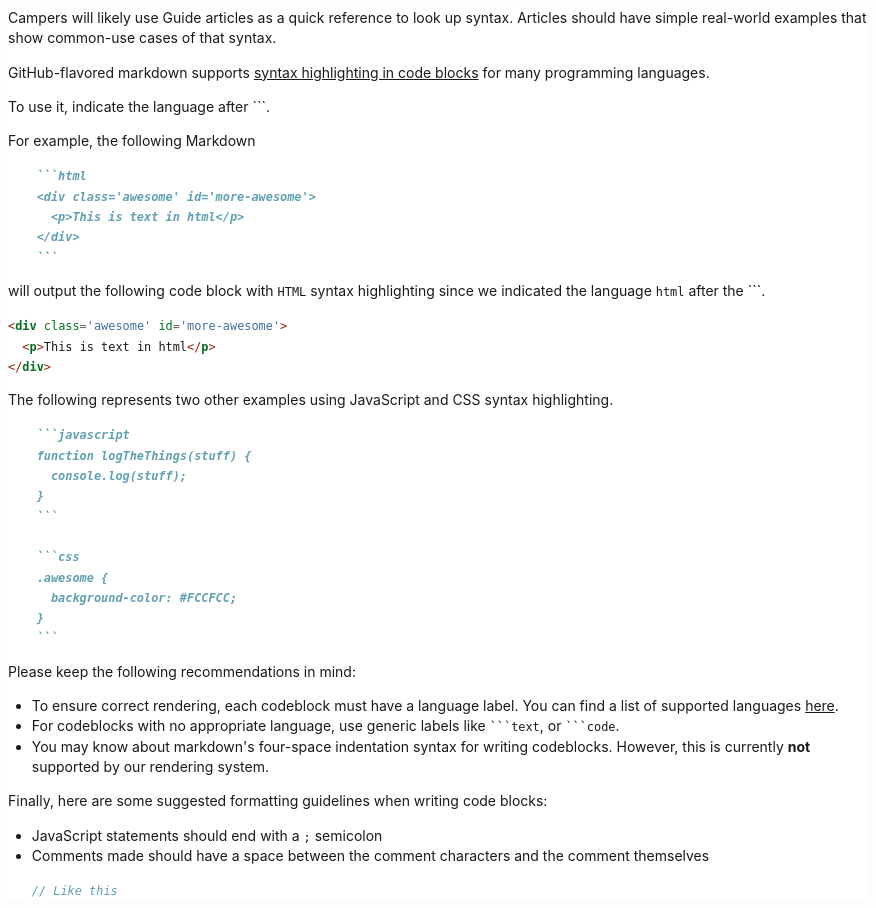 Campers will likely use Guide articles as a quick reference to look up syntax. Articles should have simple real-world examples that show common-use cases of that syntax.

GitHub-flavored markdown supports [syntax highlighting in code blocks](https://help.github.com/articles/creating-and-highlighting-code-blocks/#syntax-highlighting) for many programming languages.

To use it, indicate the language after ```.

For example, the following Markdown

```markdown
    ```html
    <div class='awesome' id='more-awesome'>
      <p>This is text in html</p>
    </div>
    ```
```

will output the following code block with `HTML` syntax highlighting since we indicated the language `html` after the ```.

```html
<div class='awesome' id='more-awesome'>
  <p>This is text in html</p>
</div>
```

The following represents two other examples using JavaScript and CSS syntax highlighting.

```markdown
    ```javascript
    function logTheThings(stuff) {
      console.log(stuff);
    }
    ```

    ```css
    .awesome {
      background-color: #FCCFCC;
    }
    ```
```

Please keep the following recommendations in mind:

- To ensure correct rendering, each codeblock must have a language label. You can find a list of supported languages [here](http://prismjs.com/#languages-list ).
- For codeblocks with no appropriate language, use generic labels like ` ```text `, or ` ```code `.
- You may know about markdown's four-space indentation syntax for writing codeblocks. However, this is currently __not__ supported by our rendering system.

Finally, here are some suggested formatting guidelines when writing code blocks:

- JavaScript statements should end with a `;` semicolon
- Comments made should have a space between the comment characters and the comment themselves
    ```javascript
    // Like this
    ```
